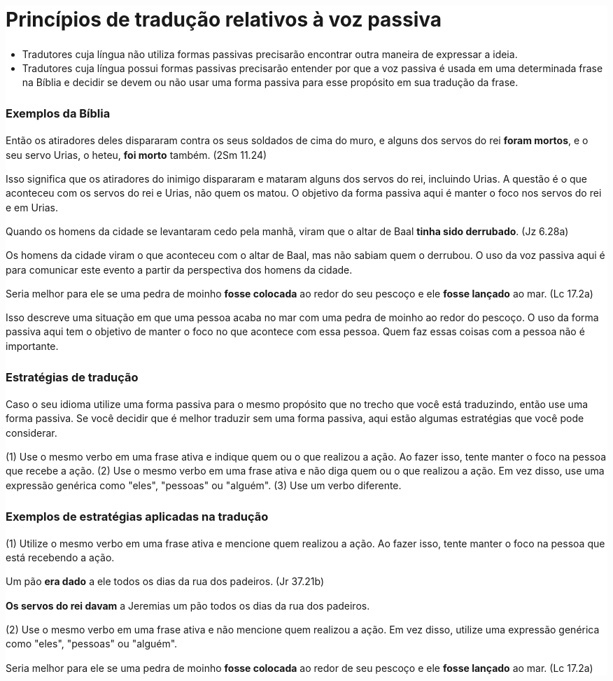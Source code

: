Princípios de tradução relativos à voz passiva
==============================================

* Tradutores cuja língua não utiliza formas passivas precisarão encontrar outra maneira de expressar a ideia.
* Tradutores cuja língua possui formas passivas precisarão entender por que a voz passiva é usada em uma determinada frase na Bíblia e decidir se devem ou não usar uma forma passiva para esse propósito em sua tradução da frase.

### Exemplos da Bíblia

Então os atiradores deles dispararam contra os seus soldados de cima do muro, e alguns dos servos do rei **foram mortos**, e o seu servo Urias, o heteu, **foi morto** também. (2Sm 11\.24\)

Isso significa que os atiradores do inimigo dispararam e mataram alguns dos servos do rei, incluindo Urias. A questão é o que aconteceu com os servos do rei e Urias, não quem os matou. O objetivo da forma passiva aqui é manter o foco nos servos do rei e em Urias.

Quando os homens da cidade se levantaram cedo pela manhã, viram que o altar de Baal **tinha sido derrubado**. (Jz 6\.28a)

Os homens da cidade viram o que aconteceu com o altar de Baal, mas não sabiam quem o derrubou. O uso da voz passiva aqui é para comunicar este evento a partir da perspectiva dos homens da cidade.

Seria melhor para ele se uma pedra de moinho **fosse colocada** ao redor do seu pescoço e ele **fosse lançado** ao mar. (Lc 17\.2a)

Isso descreve uma situação em que uma pessoa acaba no mar com uma pedra de moinho ao redor do pescoço. O uso da forma passiva aqui tem o objetivo de manter o foco no que acontece com essa pessoa. Quem faz essas coisas com a pessoa não é importante.

### Estratégias de tradução

Caso o seu idioma utilize uma forma passiva para o mesmo propósito que no trecho que você está traduzindo, então use uma forma passiva. Se você decidir que é melhor traduzir sem uma forma passiva, aqui estão algumas estratégias que você pode considerar.

(1\) Use o mesmo verbo em uma frase ativa e indique quem ou o que realizou a ação. Ao fazer isso, tente manter o foco na pessoa que recebe a ação. (2\) Use o mesmo verbo em uma frase ativa e não diga quem ou o que realizou a ação. Em vez disso, use uma expressão genérica como "eles", "pessoas" ou "alguém". (3\) Use um verbo diferente.

### Exemplos de estratégias aplicadas na tradução

(1\) Utilize o mesmo verbo em uma frase ativa e mencione quem realizou a ação. Ao fazer isso, tente manter o foco na pessoa que está recebendo a ação.

Um pão **era dado** a ele todos os dias da rua dos padeiros. (Jr 37\.21b)

**Os servos do rei davam** a Jeremias um pão todos os dias da rua dos padeiros.

(2\) Use o mesmo verbo em uma frase ativa e não mencione quem realizou a ação. Em vez disso, utilize uma expressão genérica como "eles", "pessoas" ou "alguém".

Seria melhor para ele se uma pedra de moinho **fosse colocada** ao redor de seu pescoço e ele **fosse lançado** ao mar. (Lc 17\.2a)
